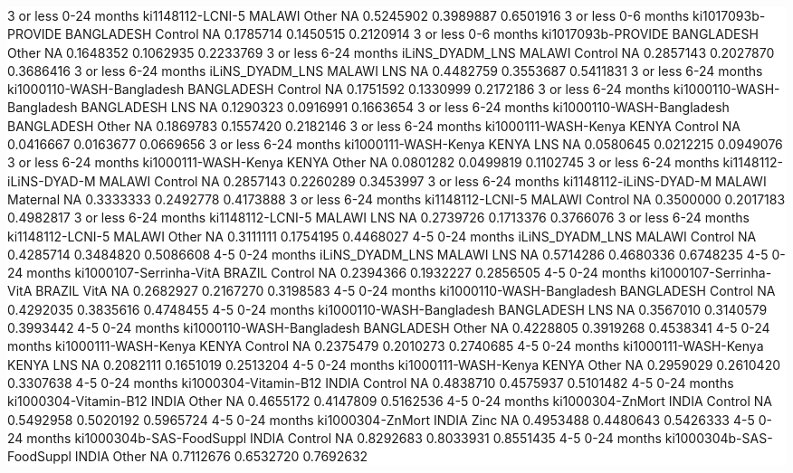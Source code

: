 3 or less   0-24 months   ki1148112-LCNI-5            MALAWI       Other                NA                0.5245902   0.3989887   0.6501916
3 or less   0-6 months    ki1017093b-PROVIDE          BANGLADESH   Control              NA                0.1785714   0.1450515   0.2120914
3 or less   0-6 months    ki1017093b-PROVIDE          BANGLADESH   Other                NA                0.1648352   0.1062935   0.2233769
3 or less   6-24 months   iLiNS_DYADM_LNS             MALAWI       Control              NA                0.2857143   0.2027870   0.3686416
3 or less   6-24 months   iLiNS_DYADM_LNS             MALAWI       LNS                  NA                0.4482759   0.3553687   0.5411831
3 or less   6-24 months   ki1000110-WASH-Bangladesh   BANGLADESH   Control              NA                0.1751592   0.1330999   0.2172186
3 or less   6-24 months   ki1000110-WASH-Bangladesh   BANGLADESH   LNS                  NA                0.1290323   0.0916991   0.1663654
3 or less   6-24 months   ki1000110-WASH-Bangladesh   BANGLADESH   Other                NA                0.1869783   0.1557420   0.2182146
3 or less   6-24 months   ki1000111-WASH-Kenya        KENYA        Control              NA                0.0416667   0.0163677   0.0669656
3 or less   6-24 months   ki1000111-WASH-Kenya        KENYA        LNS                  NA                0.0580645   0.0212215   0.0949076
3 or less   6-24 months   ki1000111-WASH-Kenya        KENYA        Other                NA                0.0801282   0.0499819   0.1102745
3 or less   6-24 months   ki1148112-iLiNS-DYAD-M      MALAWI       Control              NA                0.2857143   0.2260289   0.3453997
3 or less   6-24 months   ki1148112-iLiNS-DYAD-M      MALAWI       Maternal             NA                0.3333333   0.2492778   0.4173888
3 or less   6-24 months   ki1148112-LCNI-5            MALAWI       Control              NA                0.3500000   0.2017183   0.4982817
3 or less   6-24 months   ki1148112-LCNI-5            MALAWI       LNS                  NA                0.2739726   0.1713376   0.3766076
3 or less   6-24 months   ki1148112-LCNI-5            MALAWI       Other                NA                0.3111111   0.1754195   0.4468027
4-5         0-24 months   iLiNS_DYADM_LNS             MALAWI       Control              NA                0.4285714   0.3484820   0.5086608
4-5         0-24 months   iLiNS_DYADM_LNS             MALAWI       LNS                  NA                0.5714286   0.4680336   0.6748235
4-5         0-24 months   ki1000107-Serrinha-VitA     BRAZIL       Control              NA                0.2394366   0.1932227   0.2856505
4-5         0-24 months   ki1000107-Serrinha-VitA     BRAZIL       VitA                 NA                0.2682927   0.2167270   0.3198583
4-5         0-24 months   ki1000110-WASH-Bangladesh   BANGLADESH   Control              NA                0.4292035   0.3835616   0.4748455
4-5         0-24 months   ki1000110-WASH-Bangladesh   BANGLADESH   LNS                  NA                0.3567010   0.3140579   0.3993442
4-5         0-24 months   ki1000110-WASH-Bangladesh   BANGLADESH   Other                NA                0.4228805   0.3919268   0.4538341
4-5         0-24 months   ki1000111-WASH-Kenya        KENYA        Control              NA                0.2375479   0.2010273   0.2740685
4-5         0-24 months   ki1000111-WASH-Kenya        KENYA        LNS                  NA                0.2082111   0.1651019   0.2513204
4-5         0-24 months   ki1000111-WASH-Kenya        KENYA        Other                NA                0.2959029   0.2610420   0.3307638
4-5         0-24 months   ki1000304-Vitamin-B12       INDIA        Control              NA                0.4838710   0.4575937   0.5101482
4-5         0-24 months   ki1000304-Vitamin-B12       INDIA        Other                NA                0.4655172   0.4147809   0.5162536
4-5         0-24 months   ki1000304-ZnMort            INDIA        Control              NA                0.5492958   0.5020192   0.5965724
4-5         0-24 months   ki1000304-ZnMort            INDIA        Zinc                 NA                0.4953488   0.4480643   0.5426333
4-5         0-24 months   ki1000304b-SAS-FoodSuppl    INDIA        Control              NA                0.8292683   0.8033931   0.8551435
4-5         0-24 months   ki1000304b-SAS-FoodSuppl    INDIA        Other                NA                0.7112676   0.6532720   0.7692632